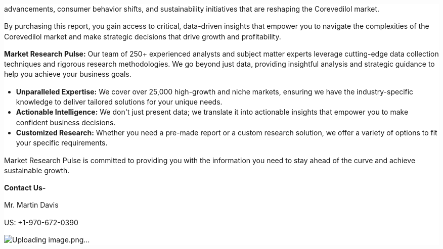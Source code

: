 advancements, consumer behavior shifts, and sustainability initiatives that are reshaping the Corevedilol market.</p></li></ol><p>By purchasing this report, you gain access to critical, data-driven insights that empower you to navigate the complexities of the Corevedilol market and make strategic decisions that drive growth and profitability.</p><p><strong>Market Research Pulse:</strong>&nbsp;Our team of 250+ experienced analysts and subject matter experts leverage cutting-edge data collection techniques and rigorous research methodologies. We go beyond just data, providing insightful analysis and strategic guidance to help you achieve your business goals.</p><ul><li><strong>Unparalleled Expertise:</strong>&nbsp;We cover over 25,000 high-growth and niche markets, ensuring we have the industry-specific knowledge to deliver tailored solutions for your unique needs.</li><li><strong>Actionable Intelligence:</strong>&nbsp;We don't just present data; we translate it into actionable insights that empower you to make confident business decisions.</li><li><strong>Customized Research:</strong>&nbsp;Whether you need a pre-made report or a custom research solution, we offer a variety of options to fit your specific requirements.</li></ul><p>Market Research Pulse is committed to providing you with the information you need to stay ahead of the curve and achieve sustainable growth.</p><p><strong>Contact Us-</strong></p><p>Mr. Martin Davis</p><p>US: +1-970-672-0390</p>
![Uploading image.png…]()
